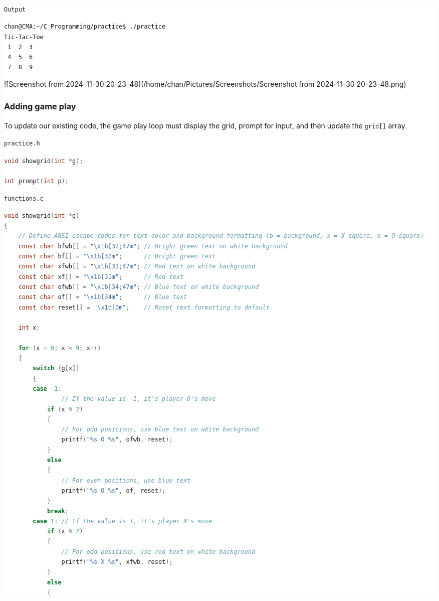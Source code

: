 `Output`

```shell
chan@CMA:~/C_Programming/practice$ ./practice
Tic-Tac-Toe
 1  2  3 
 4  5  6 
 7  8  9 
```

![Screenshot from 2024-11-30 20-23-48](/home/chan/Pictures/Screenshots/Screenshot from 2024-11-30 20-23-48.png)

### Adding game play

To update our existing code, the game play loop must display the grid, prompt for input, and then update the `grid[]` array.

`practice.h`

```C
void showgrid(int *g);

int prompt(int p);
```

`functions.c`

```C
void showgrid(int *g)
{
    // Define ANSI escape codes for text color and background formatting (b = background, x = X square, o = O square)
    const char bfwb[] = "\x1b[32;47m"; // Bright green text on white background
    const char bf[] = "\x1b[32m";      // Bright green text
    const char xfwb[] = "\x1b[31;47m"; // Red text on white background
    const char xf[] = "\x1b[31m";      // Red text
    const char ofwb[] = "\x1b[34;47m"; // Blue text on white background
    const char of[] = "\x1b[34m";      // Blue text
    const char reset[] = "\x1b[0m";    // Reset text formatting to default

    int x;

    for (x = 0; x < 9; x++)
    {
        switch (g[x])
        {
        case -1:
                // If the value is -1, it's player O's move
            if (x % 2)
            {
                // For odd positions, use blue text on white background
                printf("%s O %s", ofwb, reset);
            }
            else
            {
                // For even positions, use blue text
                printf("%s O %s", of, reset);
            }
            break;
        case 1: // If the value is 1, it's player X's move
            if (x % 2)
            {
                // For odd positions, use red text on white background
                printf("%s X %s", xfwb, reset);
            }
            else
            {
```